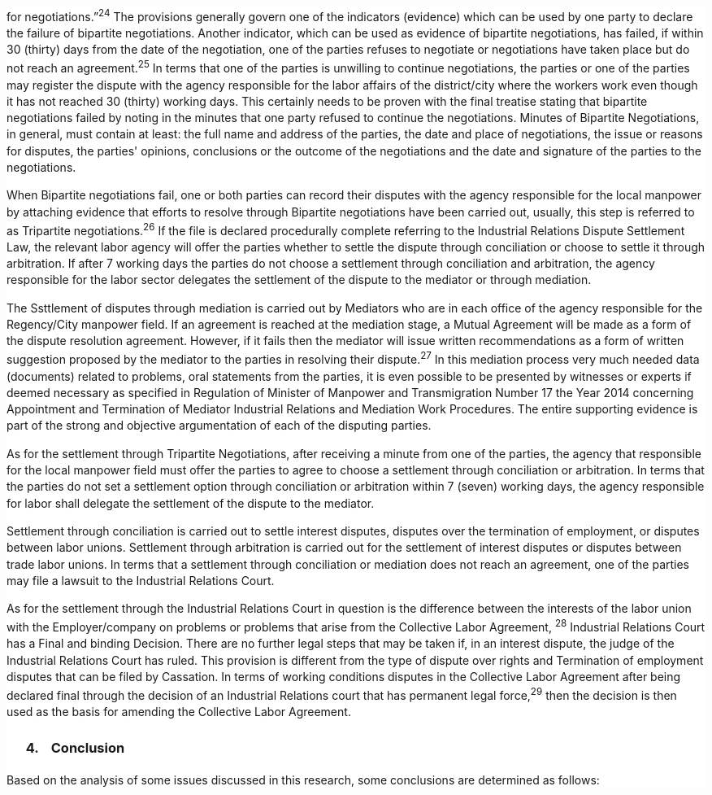 <p><span class="font3">for negotiations.”<sup>24</sup> The provisions generally govern one of the indicators (evidence) which can be used by one party to declare the failure of bipartite negotiations. Another indicator, which can be used as evidence of bipartite negotiations, has failed, if within 30 (thirty) days from the date of the negotiation, one of the parties refuses to negotiate or negotiations have taken place but do not reach an agreement.<sup>25</sup> In terms that one of the parties is unwilling to continue negotiations, the parties or one of the parties may register the dispute with the agency responsible for the labor affairs of the district/city where the workers work even though it has not reached 30 (thirty) working days. This certainly needs to be proven with the final treatise stating that bipartite negotiations failed by noting in the minutes that one party refused to continue the negotiations. Minutes of Bipartite Negotiations, in general, must contain at least: the full name and address of the parties, the date and place of negotiations, the issue or reasons for disputes, the parties' opinions, conclusions or the outcome of the negotiations and the date and signature of the parties to the negotiations.</span></p>
<p><span class="font3">When Bipartite negotiations fail, one or both parties can record their disputes with the agency responsible for the local manpower by attaching evidence that efforts to resolve through Bipartite negotiations have been carried out, usually, this step is referred to as Tripartite negotiations.<sup>26</sup> If the file is declared procedurally complete referring to the Industrial Relations Dispute Settlement Law, the relevant labor agency will offer the parties whether to settle the dispute through conciliation or choose to settle it through arbitration. If after 7 working days the parties do not choose a settlement through conciliation and arbitration, the agency responsible for the labor sector delegates the settlement of the dispute to the mediator or through mediation.</span></p>
<p><span class="font3">The Ssttlement of disputes through mediation is carried out by Mediators who are in each office of the agency responsible for the Regency/City manpower field. If an agreement is reached at the mediation stage, a Mutual Agreement will be made as a form of the dispute resolution agreement. However, if it fails then the mediator will issue written recommendations as a form of written suggestion proposed by the mediator to the parties in resolving their dispute.<sup>27</sup> In this mediation process very much needed data (documents) related to problems, oral statements from the parties, it is even possible to be presented by witnesses or experts if deemed necessary as specified in Regulation of Minister of Manpower and Transmigration Number 17 the Year 2014 concerning Appointment and Termination of Mediator Industrial Relations and Mediation Work Procedures. The entire supporting evidence is part of the strong and objective argumentation of each of the disputing parties.</span></p>
<p><span class="font3">As for the settlement through Tripartite Negotiations, after receiving a minute from one of the parties, the agency that responsible for the local manpower field must offer the parties to agree to choose a settlement through conciliation or arbitration. In terms that the parties do not set a settlement option through conciliation or arbitration within 7 (seven) working days, the agency responsible for labor shall delegate the settlement of the dispute to the mediator.</span></p>
<p><span class="font3">Settlement through conciliation is carried out to settle interest disputes, disputes over the termination of employment, or disputes between labor unions. Settlement through arbitration is carried out for the settlement of interest disputes or disputes between trade labor unions. In terms that a settlement through conciliation or mediation does not reach an agreement, one of the parties may file a lawsuit to the Industrial Relations Court.</span></p>
<p><span class="font3">As for the settlement through the Industrial Relations Court in question is the difference between the interests of the labor union with the Employer/company on problems or problems that arise from the Collective Labor Agreement, <sup>28</sup> Industrial Relations Court has a Final and binding Decision. There are no further legal steps that may be taken if, in an interest dispute, the judge of the Industrial Relations Court has ruled. This provision is different from the type of dispute over rights and Termination of employment disputes that can be filed by Cassation. In terms of working conditions disputes in the Collective Labor Agreement after being declared final through the decision of an Industrial Relations court that has permanent legal force,<sup>29</sup> then the decision is then used as the basis for amending the Collective Labor Agreement.</span></p>
<ul style="list-style:none;"><li>
<h3><a name="bookmark16"></a><span class="font3" style="font-weight:bold;"><a name="bookmark17"></a>4. &nbsp;&nbsp;&nbsp;Conclusion</span></h3></li></ul>
<p><span class="font3">Based on the analysis of some issues discussed in this research, some conclusions are determined as follows:</span></p>